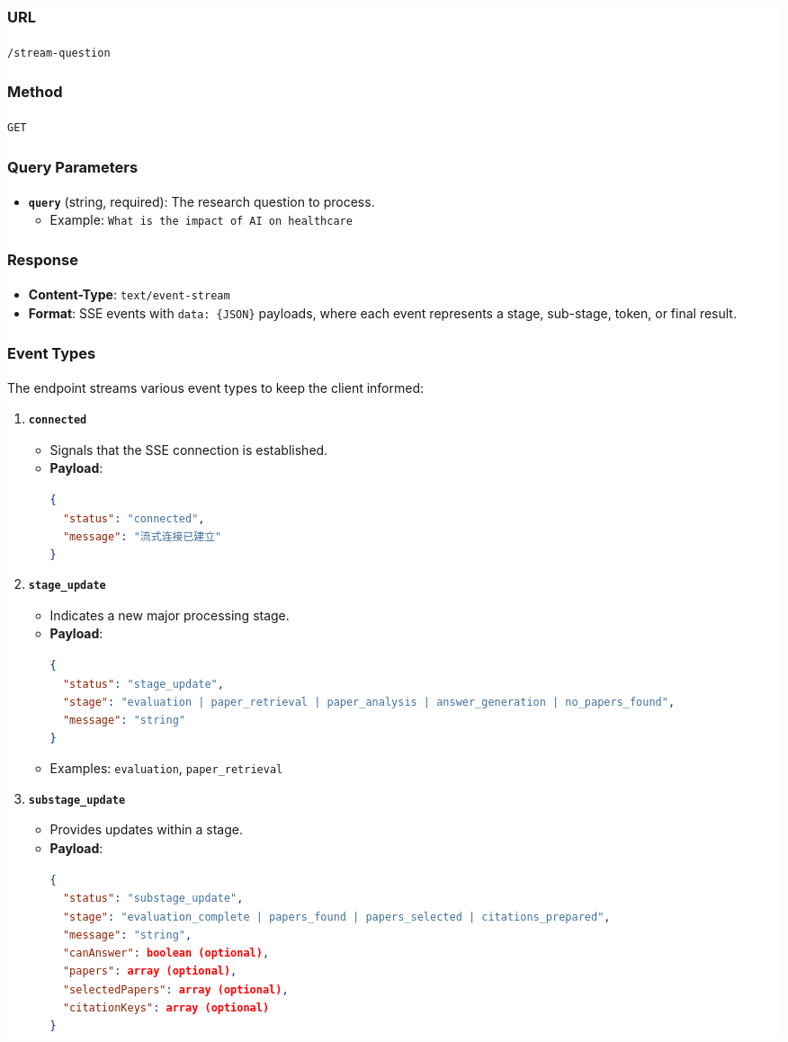 ### URL

`/stream-question`

### Method

`GET`

### Query Parameters

- **`query`** (string, required): The research question to process.
  - Example: `What is the impact of AI on healthcare`

### Response

- **Content-Type**: `text/event-stream`
- **Format**: SSE events with `data: {JSON}` payloads, where each event represents a stage, sub-stage, token, or final result.

### Event Types

The endpoint streams various event types to keep the client informed:

1. **`connected`**  
   - Signals that the SSE connection is established.
   - **Payload**:
     ```json
     {
       "status": "connected",
       "message": "流式连接已建立"
     }
     ```

2. **`stage_update`**  
   - Indicates a new major processing stage.
   - **Payload**:
     ```json
     {
       "status": "stage_update",
       "stage": "evaluation | paper_retrieval | paper_analysis | answer_generation | no_papers_found",
       "message": "string"
     }
     ```
   - Examples: `evaluation`, `paper_retrieval`

3. **`substage_update`**  
   - Provides updates within a stage.
   - **Payload**:
     ```json
     {
       "status": "substage_update",
       "stage": "evaluation_complete | papers_found | papers_selected | citations_prepared",
       "message": "string",
       "canAnswer": boolean (optional),
       "papers": array (optional),
       "selectedPapers": array (optional),
       "citationKeys": array (optional)
     }
     ```
